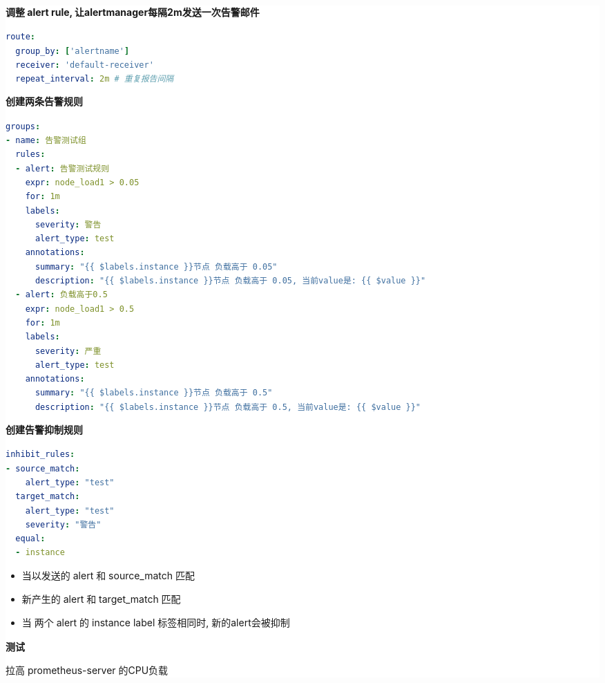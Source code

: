 **调整 alert rule, 让alertmanager每隔2m发送一次告警邮件**

```yaml
route:
  group_by: ['alertname']
  receiver: 'default-receiver'
  repeat_interval: 2m # 重复报告间隔
```

**创建两条告警规则**

```yaml
groups:
- name: 告警测试组
  rules:
  - alert: 告警测试规则
    expr: node_load1 > 0.05
    for: 1m
    labels:
      severity: 警告
      alert_type: test
    annotations:
      summary: "{{ $labels.instance }}节点 负载高于 0.05"
      description: "{{ $labels.instance }}节点 负载高于 0.05, 当前value是: {{ $value }}"
  - alert: 负载高于0.5
    expr: node_load1 > 0.5
    for: 1m
    labels:
      severity: 严重
      alert_type: test
    annotations:
      summary: "{{ $labels.instance }}节点 负载高于 0.5"
      description: "{{ $labels.instance }}节点 负载高于 0.5, 当前value是: {{ $value }}"
```

**创建告警抑制规则**

```yaml
inhibit_rules:
- source_match:
    alert_type: "test"
  target_match:
    alert_type: "test"
    severity: "警告"
  equal:
  - instance
```

- 当以发送的 alert 和 source_match 匹配

- 新产生的 alert 和 target_match 匹配
- 当 两个 alert 的 instance label 标签相同时, 新的alert会被抑制

**测试**

拉高 prometheus-server 的CPU负载
